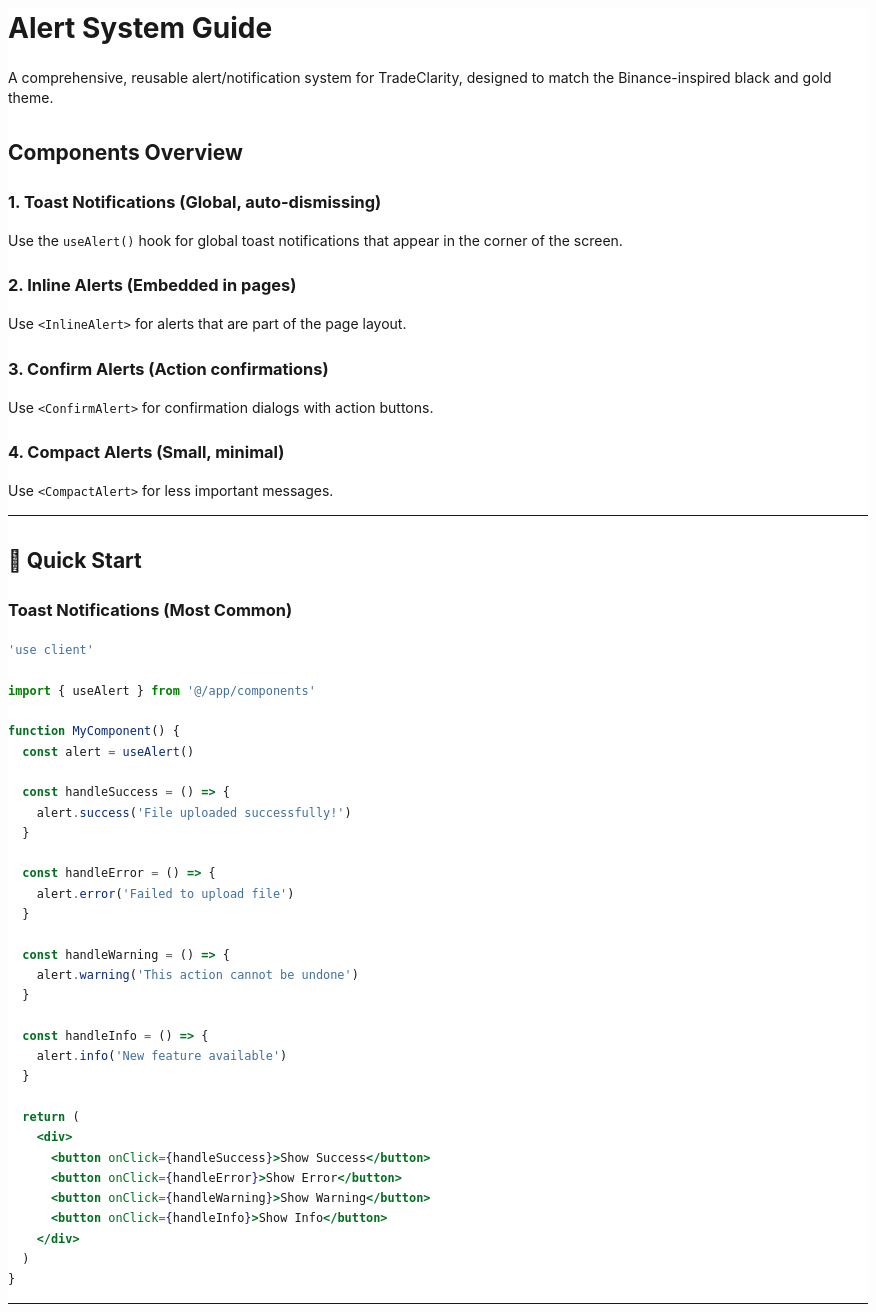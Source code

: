 # Alert System Guide

A comprehensive, reusable alert/notification system for TradeClarity, designed to match the Binance-inspired black and gold theme.

## Components Overview

### 1. **Toast Notifications** (Global, auto-dismissing)
Use the `useAlert()` hook for global toast notifications that appear in the corner of the screen.

### 2. **Inline Alerts** (Embedded in pages)
Use `<InlineAlert>` for alerts that are part of the page layout.

### 3. **Confirm Alerts** (Action confirmations)
Use `<ConfirmAlert>` for confirmation dialogs with action buttons.

### 4. **Compact Alerts** (Small, minimal)
Use `<CompactAlert>` for less important messages.

---

## 🎯 Quick Start

### Toast Notifications (Most Common)

```jsx
'use client'

import { useAlert } from '@/app/components'

function MyComponent() {
  const alert = useAlert()

  const handleSuccess = () => {
    alert.success('File uploaded successfully!')
  }

  const handleError = () => {
    alert.error('Failed to upload file')
  }

  const handleWarning = () => {
    alert.warning('This action cannot be undone')
  }

  const handleInfo = () => {
    alert.info('New feature available')
  }

  return (
    <div>
      <button onClick={handleSuccess}>Show Success</button>
      <button onClick={handleError}>Show Error</button>
      <button onClick={handleWarning}>Show Warning</button>
      <button onClick={handleInfo}>Show Info</button>
    </div>
  )
}
```

---
